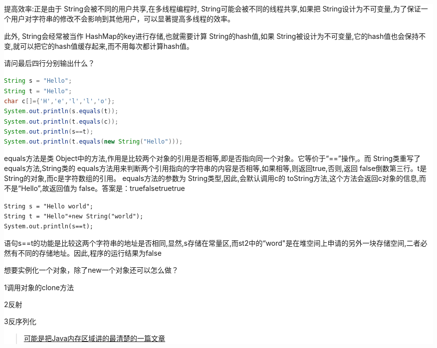 提高效率:正是由于 String会被不同的用户共享,在多线程编程时, String可能会被不同的线程共享,如果把 String设计为不可变量,为了保证一个用户对字符串的修改不会影响到其他用户，可以显著提高多线程的效率。

此外, String会经常被当作 HashMap的key进行存储,也就需要计算 String的hash值,如果 String被设计为不可变量,它的hash值也会保持不变,就可以把它的hash值缓存起来,而不用每次都计算hash值。

请问最后四行分别输出什么？

```java
String s = "Hello";
String t = "Hello";
char c[]={'H','e','l','l','o'};
System.out.println(s.equals(t));
System.out.println(t.equals(c));
System.out.println(s==t);
System.out.println(t.equals(new String("Hello")));
```

equals方法是类 Object中的方法,作用是比较两个对象的引用是否相等,即是否指向同一个对象。它等价于“==”操作,。而 String类重写了 equals方法,String类的 equals方法用来判断两个引用指向的字符串的内容是否相等,如果相等,则返回true,否则,返回 false倒数第三行。t是 String的对象,而c是字符数组的引用。 equals方法的参数为 String类型,因此,会默认调用c的 toString方法,这个方法会返回c对象的信息,而不是“Hello”,故返回值为 false。答案是：truefalsetruetrue

```
String s = "Hello world";
String t = "Hello"+new String("world");
System.out.println(s==t);
```

语句s==t的功能是比较这两个字符串的地址是否相同,显然,s存储在常量区,而st2中的“word"是在堆空间上申请的另外一块存储空间,二者必然有不同的存储地址。因此,程序的运行结果为false

想要实例化一个对象，除了new一个对象还可以怎么做？

1调用对象的clone方法

2反射

3反序列化





> [可能是把Java内存区域讲的最清楚的一篇文章](https://juejin.im/post/5b7d69e4e51d4538ca5730cb#heading-5)